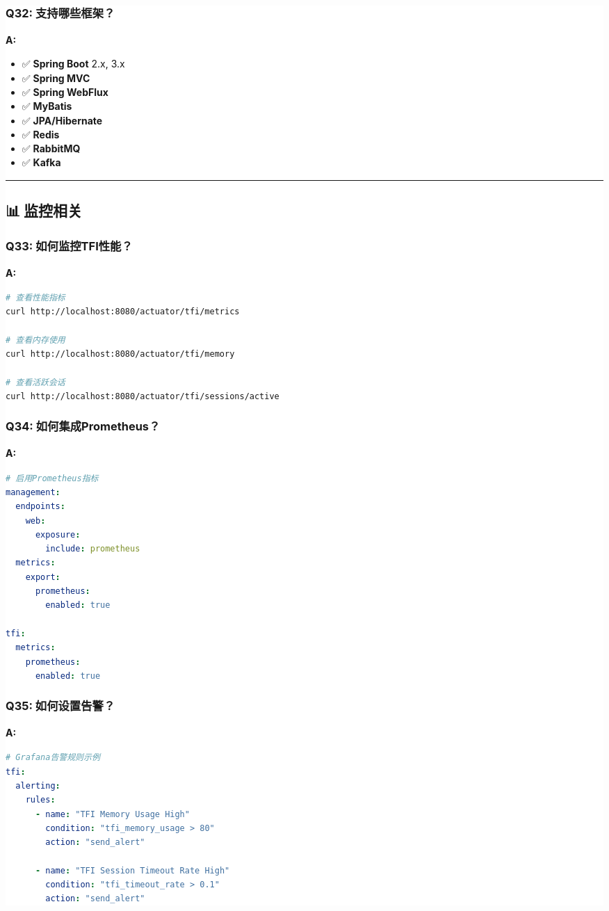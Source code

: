 ### Q32: 支持哪些框架？
**A:** 
- ✅ **Spring Boot** 2.x, 3.x
- ✅ **Spring MVC**
- ✅ **Spring WebFlux**
- ✅ **MyBatis**
- ✅ **JPA/Hibernate**
- ✅ **Redis**
- ✅ **RabbitMQ**
- ✅ **Kafka**

---

## 📊 监控相关

### Q33: 如何监控TFI性能？
**A:** 
```bash
# 查看性能指标
curl http://localhost:8080/actuator/tfi/metrics

# 查看内存使用
curl http://localhost:8080/actuator/tfi/memory

# 查看活跃会话
curl http://localhost:8080/actuator/tfi/sessions/active
```

### Q34: 如何集成Prometheus？
**A:** 
```yaml
# 启用Prometheus指标
management:
  endpoints:
    web:
      exposure:
        include: prometheus
  metrics:
    export:
      prometheus:
        enabled: true

tfi:
  metrics:
    prometheus:
      enabled: true
```

### Q35: 如何设置告警？
**A:** 
```yaml
# Grafana告警规则示例
tfi:
  alerting:
    rules:
      - name: "TFI Memory Usage High"
        condition: "tfi_memory_usage > 80"
        action: "send_alert"
      
      - name: "TFI Session Timeout Rate High"  
        condition: "tfi_timeout_rate > 0.1"
        action: "send_alert"
```